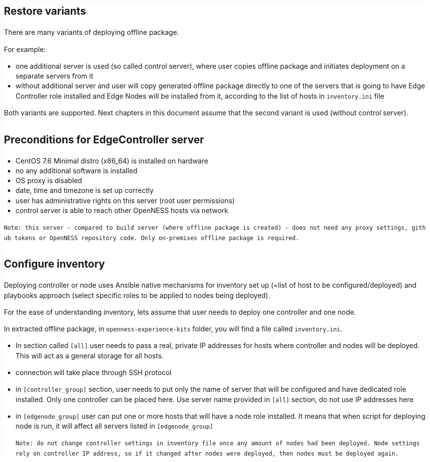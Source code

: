 ## Restore variants
There are many variants of deploying offline package.

For example:
- one additional server is used (so called control server), where user copies offline package and initiates deployment on a separate servers from it
- without additional server and user will copy generated offline package directly to one of the servers that is going to have Edge Controller role installed and Edge Nodes will be installed from it, according to the list of hosts in `inventory.ini` file

Both variants are supported.
Next chapters in this document assume that the second variant is used (without control server).

## Preconditions for EdgeController server
* CentOS 7.6 Minimal distro (x86_64) is installed on hardware
* no any additional software is installed
* OS proxy is disabled
* date, time and timezone is set up correctly
* user has administrative rights on this server (root user permissions)
* control server is able to reach other OpenNESS hosts via network
```
Note: this server - compared to build server (where offline package is created) - does not need any proxy settings, github tokens or OpenNESS repository code. Only on-premises offline package is required.
```

## Configure inventory
Deploying controller or node uses Ansible native mechanisms for inventory set up (=list of host to be configured/deployed) and playbooks approach (select specific roles to be applied to nodes being deployed).

For the ease of understanding inventory, lets assume that user needs to deploy one controller and one node.

In extracted offline package, in `openness-experience-kits` folder, you will find a file called `inventory.ini`.
* In section called `[all]` user needs to pass a real, private IP addresses for hosts where controller and nodes will be deployed. This will act as a general storage for all hosts.
* connection will take place through SSH protocol
* in `[controller_group]` section, user needs to put only the name of server that will be configured and have dedicated role installed. Only one controller can be placed here. Use server name provided in `[all]` section, do not use IP addresses here
* in `[edgenode_group]` user can put one or more hosts that will have a node role installed. It means that when script for deploying node is run, it will affect all servers listed in `[edgenode_group]`

   ```
   Note: do not change controller settings in inventory file once any amount of nodes had been deployed. Node settings rely on controller IP address, so if it changed after nodes were deployed, then nodes must be deployed again.
   ```
